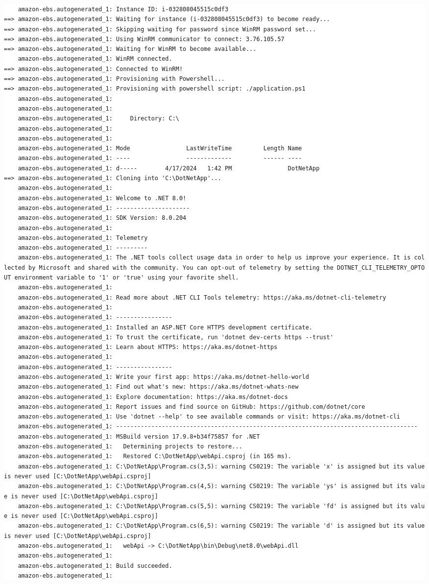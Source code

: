 ```
    amazon-ebs.autogenerated_1: Instance ID: i-032808045515c0df3
==> amazon-ebs.autogenerated_1: Waiting for instance (i-032808045515c0df3) to become ready...
==> amazon-ebs.autogenerated_1: Skipping waiting for password since WinRM password set...
==> amazon-ebs.autogenerated_1: Using WinRM communicator to connect: 3.76.105.57
==> amazon-ebs.autogenerated_1: Waiting for WinRM to become available...
    amazon-ebs.autogenerated_1: WinRM connected.
==> amazon-ebs.autogenerated_1: Connected to WinRM!
==> amazon-ebs.autogenerated_1: Provisioning with Powershell...
==> amazon-ebs.autogenerated_1: Provisioning with powershell script: ./application.ps1
    amazon-ebs.autogenerated_1:
    amazon-ebs.autogenerated_1:
    amazon-ebs.autogenerated_1:     Directory: C:\
    amazon-ebs.autogenerated_1:
    amazon-ebs.autogenerated_1:
    amazon-ebs.autogenerated_1: Mode                LastWriteTime         Length Name
    amazon-ebs.autogenerated_1: ----                -------------         ------ ----
    amazon-ebs.autogenerated_1: d-----        4/17/2024   1:42 PM                DotNetApp
==> amazon-ebs.autogenerated_1: Cloning into 'C:\DotNetApp'...
    amazon-ebs.autogenerated_1:
    amazon-ebs.autogenerated_1: Welcome to .NET 8.0!
    amazon-ebs.autogenerated_1: ---------------------
    amazon-ebs.autogenerated_1: SDK Version: 8.0.204
    amazon-ebs.autogenerated_1:
    amazon-ebs.autogenerated_1: Telemetry
    amazon-ebs.autogenerated_1: ---------
    amazon-ebs.autogenerated_1: The .NET tools collect usage data in order to help us improve your experience. It is collected by Microsoft and shared with the community. You can opt-out of telemetry by setting the DOTNET_CLI_TELEMETRY_OPTOUT environment variable to '1' or 'true' using your favorite shell.
    amazon-ebs.autogenerated_1:
    amazon-ebs.autogenerated_1: Read more about .NET CLI Tools telemetry: https://aka.ms/dotnet-cli-telemetry
    amazon-ebs.autogenerated_1:
    amazon-ebs.autogenerated_1: ----------------
    amazon-ebs.autogenerated_1: Installed an ASP.NET Core HTTPS development certificate.
    amazon-ebs.autogenerated_1: To trust the certificate, run 'dotnet dev-certs https --trust'
    amazon-ebs.autogenerated_1: Learn about HTTPS: https://aka.ms/dotnet-https
    amazon-ebs.autogenerated_1:
    amazon-ebs.autogenerated_1: ----------------
    amazon-ebs.autogenerated_1: Write your first app: https://aka.ms/dotnet-hello-world
    amazon-ebs.autogenerated_1: Find out what's new: https://aka.ms/dotnet-whats-new
    amazon-ebs.autogenerated_1: Explore documentation: https://aka.ms/dotnet-docs
    amazon-ebs.autogenerated_1: Report issues and find source on GitHub: https://github.com/dotnet/core
    amazon-ebs.autogenerated_1: Use 'dotnet --help' to see available commands or visit: https://aka.ms/dotnet-cli
    amazon-ebs.autogenerated_1: --------------------------------------------------------------------------------------
    amazon-ebs.autogenerated_1: MSBuild version 17.9.8+b34f75857 for .NET
    amazon-ebs.autogenerated_1:   Determining projects to restore...
    amazon-ebs.autogenerated_1:   Restored C:\DotNetApp\webApi.csproj (in 165 ms).
    amazon-ebs.autogenerated_1: C:\DotNetApp\Program.cs(3,5): warning CS0219: The variable 'x' is assigned but its value is never used [C:\DotNetApp\webApi.csproj]
    amazon-ebs.autogenerated_1: C:\DotNetApp\Program.cs(4,5): warning CS0219: The variable 'ys' is assigned but its value is never used [C:\DotNetApp\webApi.csproj]
    amazon-ebs.autogenerated_1: C:\DotNetApp\Program.cs(5,5): warning CS0219: The variable 'fd' is assigned but its value is never used [C:\DotNetApp\webApi.csproj]
    amazon-ebs.autogenerated_1: C:\DotNetApp\Program.cs(6,5): warning CS0219: The variable 'd' is assigned but its value is never used [C:\DotNetApp\webApi.csproj]
    amazon-ebs.autogenerated_1:   webApi -> C:\DotNetApp\bin\Debug\net8.0\webApi.dll
    amazon-ebs.autogenerated_1:
    amazon-ebs.autogenerated_1: Build succeeded.
    amazon-ebs.autogenerated_1:
```